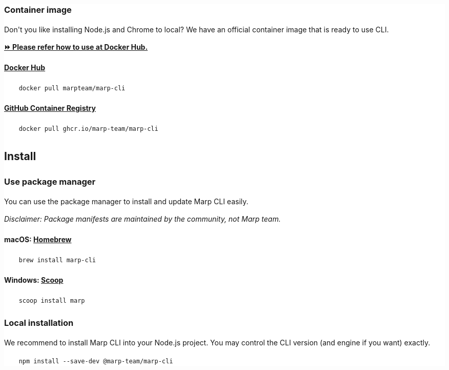 ### Container image

[](https://github.com/marp-team/marp-cli#container-image)

Don't you like installing Node.js and Chrome to local? We have an official container image that is ready to use CLI.

[**⏩ Please refer how to use at Docker Hub.**](https://hub.docker.com/r/marpteam/marp-cli/)

#### [Docker Hub](https://hub.docker.com/r/marpteam/marp-cli/)

[](https://github.com/marp-team/marp-cli#docker-hub)
```
    docker pull marpteam/marp-cli
```

#### [GitHub Container Registry](https://github.com/marp-team/marp-cli/pkgs/container/marp-cli)

[](https://github.com/marp-team/marp-cli#github-container-registry)
```
    docker pull ghcr.io/marp-team/marp-cli
```

## Install

[](https://github.com/marp-team/marp-cli#install)

### Use package manager

[](https://github.com/marp-team/marp-cli#use-package-manager)

You can use the package manager to install and update Marp CLI easily.

_Disclaimer: Package manifests are maintained by the community, not Marp team._

#### macOS: **[Homebrew](https://brew.sh/)**

[](https://github.com/marp-team/marp-cli#macos-homebrew)
```
    brew install marp-cli
```

#### Windows: **[Scoop](https://scoop.sh/)**

[](https://github.com/marp-team/marp-cli#windows-scoop)
```
    scoop install marp
```

### Local installation

[](https://github.com/marp-team/marp-cli#local-installation)

We recommend to install Marp CLI into your Node.js project. You may control the CLI version (and engine if you want) exactly.
```
    npm install --save-dev @marp-team/marp-cli
```
